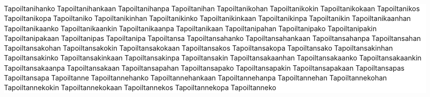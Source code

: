 Tapoiltanihanko
Tapoiltanihankaan
Tapoiltanihanpa
Tapoiltanihan
Tapoiltanikohan
Tapoiltanikokin
Tapoiltanikokaan
Tapoiltanikos
Tapoiltanikopa
Tapoiltaniko
Tapoiltanikinhan
Tapoiltanikinko
Tapoiltanikinkaan
Tapoiltanikinpa
Tapoiltanikin
Tapoiltanikaanhan
Tapoiltanikaanko
Tapoiltanikaankin
Tapoiltanikaanpa
Tapoiltanikaan
Tapoiltanipahan
Tapoiltanipako
Tapoiltanipakin
Tapoiltanipakaan
Tapoiltanipas
Tapoiltanipa
Tapoiltansa
Tapoiltansahanko
Tapoiltansahankaan
Tapoiltansahanpa
Tapoiltansahan
Tapoiltansakohan
Tapoiltansakokin
Tapoiltansakokaan
Tapoiltansakos
Tapoiltansakopa
Tapoiltansako
Tapoiltansakinhan
Tapoiltansakinko
Tapoiltansakinkaan
Tapoiltansakinpa
Tapoiltansakin
Tapoiltansakaanhan
Tapoiltansakaanko
Tapoiltansakaankin
Tapoiltansakaanpa
Tapoiltansakaan
Tapoiltansapahan
Tapoiltansapako
Tapoiltansapakin
Tapoiltansapakaan
Tapoiltansapas
Tapoiltansapa
Tapoiltanne
Tapoiltannehanko
Tapoiltannehankaan
Tapoiltannehanpa
Tapoiltannehan
Tapoiltannekohan
Tapoiltannekokin
Tapoiltannekokaan
Tapoiltannekos
Tapoiltannekopa
Tapoiltanneko